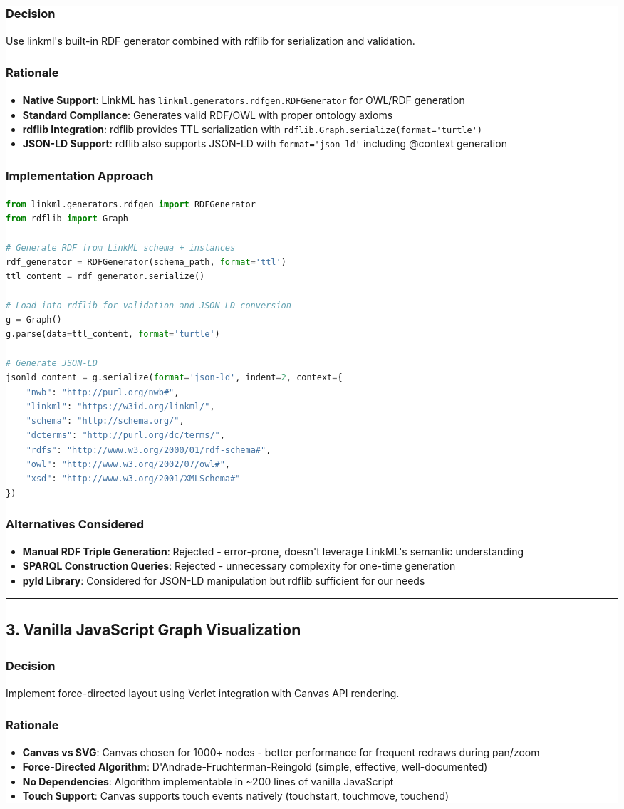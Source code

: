 ### Decision
Use linkml's built-in RDF generator combined with rdflib for serialization and validation.

### Rationale
- **Native Support**: LinkML has `linkml.generators.rdfgen.RDFGenerator` for OWL/RDF generation
- **Standard Compliance**: Generates valid RDF/OWL with proper ontology axioms
- **rdflib Integration**: rdflib provides TTL serialization with `rdflib.Graph.serialize(format='turtle')`
- **JSON-LD Support**: rdflib also supports JSON-LD with `format='json-ld'` including @context generation

### Implementation Approach
```python
from linkml.generators.rdfgen import RDFGenerator
from rdflib import Graph

# Generate RDF from LinkML schema + instances
rdf_generator = RDFGenerator(schema_path, format='ttl')
ttl_content = rdf_generator.serialize()

# Load into rdflib for validation and JSON-LD conversion
g = Graph()
g.parse(data=ttl_content, format='turtle')

# Generate JSON-LD
jsonld_content = g.serialize(format='json-ld', indent=2, context={
    "nwb": "http://purl.org/nwb#",
    "linkml": "https://w3id.org/linkml/",
    "schema": "http://schema.org/",
    "dcterms": "http://purl.org/dc/terms/",
    "rdfs": "http://www.w3.org/2000/01/rdf-schema#",
    "owl": "http://www.w3.org/2002/07/owl#",
    "xsd": "http://www.w3.org/2001/XMLSchema#"
})
```

### Alternatives Considered
- **Manual RDF Triple Generation**: Rejected - error-prone, doesn't leverage LinkML's semantic understanding
- **SPARQL Construction Queries**: Rejected - unnecessary complexity for one-time generation
- **pyld Library**: Considered for JSON-LD manipulation but rdflib sufficient for our needs

---

## 3. Vanilla JavaScript Graph Visualization

### Decision
Implement force-directed layout using Verlet integration with Canvas API rendering.

### Rationale
- **Canvas vs SVG**: Canvas chosen for 1000+ nodes - better performance for frequent redraws during pan/zoom
- **Force-Directed Algorithm**: D'Andrade-Fruchterman-Reingold (simple, effective, well-documented)
- **No Dependencies**: Algorithm implementable in ~200 lines of vanilla JavaScript
- **Touch Support**: Canvas supports touch events natively (touchstart, touchmove, touchend)
